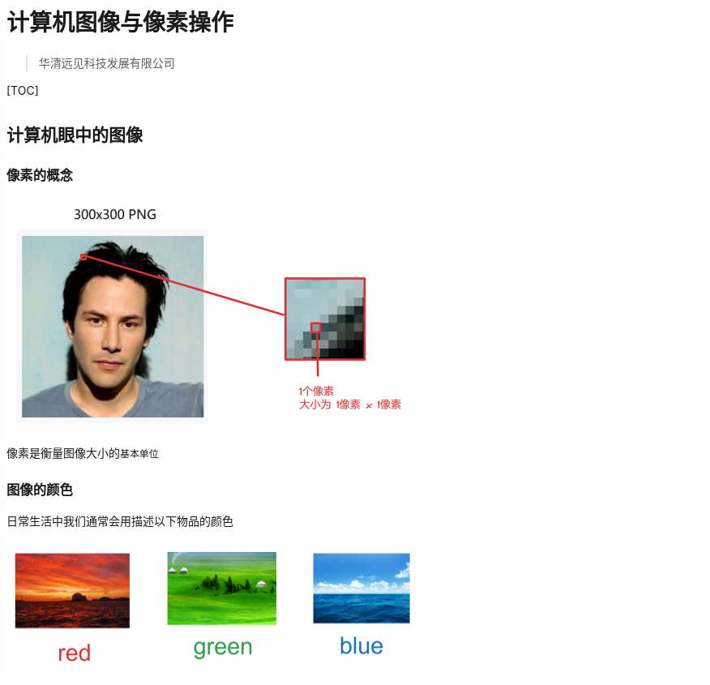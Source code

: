 # 计算机图像与像素操作

> 华清远见科技发展有限公司



[TOC]

## 计算机眼中的图像

### 像素的概念

<img src=".\assets\image-20240710151238722.png" alt="image-20240710151238722" style="zoom: 50%;" />

像素是衡量图像大小的`基本单位`

### 图像的颜色

日常生活中我们通常会用描述以下物品的颜色

<img src="./assets/image-20240710154106291.png" alt="image-20240710154106291" style="zoom: 50%;" />
